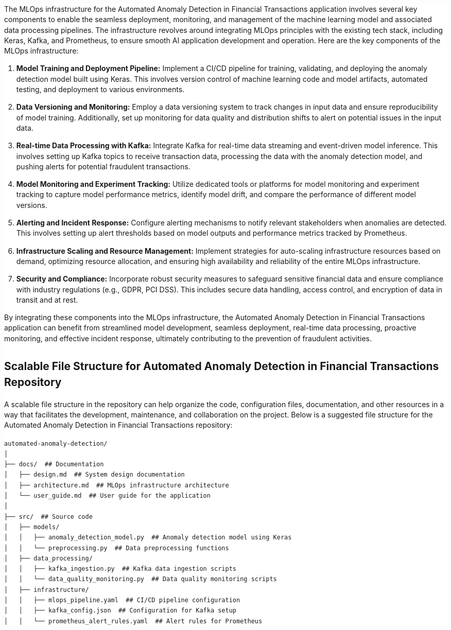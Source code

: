 The MLOps infrastructure for the Automated Anomaly Detection in Financial Transactions application involves several key components to enable the seamless deployment, monitoring, and management of the machine learning model and associated data processing pipelines. The infrastructure revolves around integrating MLOps principles with the existing tech stack, including Keras, Kafka, and Prometheus, to ensure smooth AI application development and operation. Here are the key components of the MLOps infrastructure:

1. **Model Training and Deployment Pipeline:** Implement a CI/CD pipeline for training, validating, and deploying the anomaly detection model built using Keras. This involves version control of machine learning code and model artifacts, automated testing, and deployment to various environments.

2. **Data Versioning and Monitoring:** Employ a data versioning system to track changes in input data and ensure reproducibility of model training. Additionally, set up monitoring for data quality and distribution shifts to alert on potential issues in the input data.

3. **Real-time Data Processing with Kafka:** Integrate Kafka for real-time data streaming and event-driven model inference. This involves setting up Kafka topics to receive transaction data, processing the data with the anomaly detection model, and pushing alerts for potential fraudulent transactions.

4. **Model Monitoring and Experiment Tracking:** Utilize dedicated tools or platforms for model monitoring and experiment tracking to capture model performance metrics, identify model drift, and compare the performance of different model versions.

5. **Alerting and Incident Response:** Configure alerting mechanisms to notify relevant stakeholders when anomalies are detected. This involves setting up alert thresholds based on model outputs and performance metrics tracked by Prometheus.

6. **Infrastructure Scaling and Resource Management:** Implement strategies for auto-scaling infrastructure resources based on demand, optimizing resource allocation, and ensuring high availability and reliability of the entire MLOps infrastructure.

7. **Security and Compliance:** Incorporate robust security measures to safeguard sensitive financial data and ensure compliance with industry regulations (e.g., GDPR, PCI DSS). This includes secure data handling, access control, and encryption of data in transit and at rest.

By integrating these components into the MLOps infrastructure, the Automated Anomaly Detection in Financial Transactions application can benefit from streamlined model development, seamless deployment, real-time data processing, proactive monitoring, and effective incident response, ultimately contributing to the prevention of fraudulent activities.

## Scalable File Structure for Automated Anomaly Detection in Financial Transactions Repository

A scalable file structure in the repository can help organize the code, configuration files, documentation, and other resources in a way that facilitates the development, maintenance, and collaboration on the project. Below is a suggested file structure for the Automated Anomaly Detection in Financial Transactions repository:

```plaintext
automated-anomaly-detection/
│
├── docs/  ## Documentation
│   ├── design.md  ## System design documentation
│   ├── architecture.md  ## MLOps infrastructure architecture
│   └── user_guide.md  ## User guide for the application
│
├── src/  ## Source code
│   ├── models/
│   │   ├── anomaly_detection_model.py  ## Anomaly detection model using Keras
│   │   └── preprocessing.py  ## Data preprocessing functions
│   ├── data_processing/
│   │   ├── kafka_ingestion.py  ## Kafka data ingestion scripts
│   │   └── data_quality_monitoring.py  ## Data quality monitoring scripts
│   ├── infrastructure/
│   │   ├── mlops_pipeline.yaml  ## CI/CD pipeline configuration
│   │   ├── kafka_config.json  ## Configuration for Kafka setup
│   │   └── prometheus_alert_rules.yaml  ## Alert rules for Prometheus
```